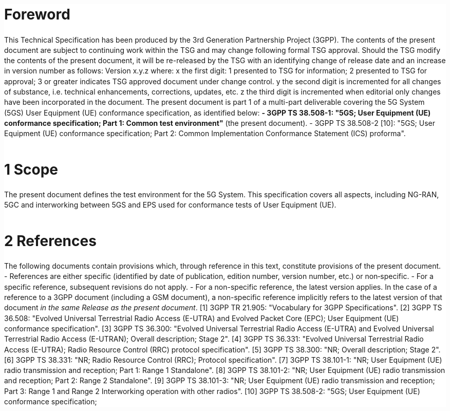 # Foreword
This Technical Specification has been produced by the 3rd Generation
Partnership Project (3GPP).
The contents of the present document are subject to continuing work within the
TSG and may change following formal TSG approval. Should the TSG modify the
contents of the present document, it will be re-released by the TSG with an
identifying change of release date and an increase in version number as
follows:
Version x.y.z
where:
x the first digit:
1 presented to TSG for information;
2 presented to TSG for approval;
3 or greater indicates TSG approved document under change control.
y the second digit is incremented for all changes of substance, i.e. technical
enhancements, corrections, updates, etc.
z the third digit is incremented when editorial only changes have been
incorporated in the document.
The present document is part 1 of a multi-part deliverable covering the 5G
System (5GS) User Equipment (UE) conformance specification, as identified
below:
**\- 3GPP TS 38.508-1: \"5GS; User Equipment (UE) conformance specification;
Part 1: Common test environment\"** (the present document).
\- 3GPP TS 38.508-2 [10]: \"5GS; User Equipment (UE) conformance
specification; Part 2: Common Implementation Conformance Statement (ICS)
proforma\".
# 1 Scope
The present document defines the test environment for the 5G System.
This specification covers all aspects, including NG-RAN, 5GC and interworking
between 5GS and EPS used for conformance tests of User Equipment (UE).
# 2 References
The following documents contain provisions which, through reference in this
text, constitute provisions of the present document.
\- References are either specific (identified by date of publication, edition
number, version number, etc.) or non‑specific.
\- For a specific reference, subsequent revisions do not apply.
\- For a non-specific reference, the latest version applies. In the case of a
reference to a 3GPP document (including a GSM document), a non-specific
reference implicitly refers to the latest version of that document _in the
same Release as the present document_.
[1] 3GPP TR 21.905: \"Vocabulary for 3GPP Specifications\".
[2] 3GPP TS 36.508: \"Evolved Universal Terrestrial Radio Access (E-UTRA) and
Evolved Packet Core (EPC); User Equipment (UE) conformance specification\".
[3] 3GPP TS 36.300: \"Evolved Universal Terrestrial Radio Access (E-UTRA) and
Evolved Universal Terrestrial Radio Access (E-UTRAN); Overall description;
Stage 2\".
[4] 3GPP TS 36.331: \"Evolved Universal Terrestrial Radio Access (E-UTRA);
Radio Resource Control (RRC) protocol specification\".
[5] 3GPP TS 38.300: \"NR; Overall description; Stage 2\".
[6] 3GPP TS 38.331: \"NR; Radio Resource Control (RRC); Protocol
specification\".
[7] 3GPP TS 38.101-1: "NR; User Equipment (UE) radio transmission and
reception; Part 1: Range 1 Standalone".
[8] 3GPP TS 38.101-2: "NR; User Equipment (UE) radio transmission and
reception; Part 2: Range 2 Standalone".
[9] 3GPP TS 38.101-3: "NR; User Equipment (UE) radio transmission and
reception; Part 3: Range 1 and Range 2 Interworking operation with other
radios".
[10] 3GPP TS 38.508-2: \"5GS; User Equipment (UE) conformance specification;